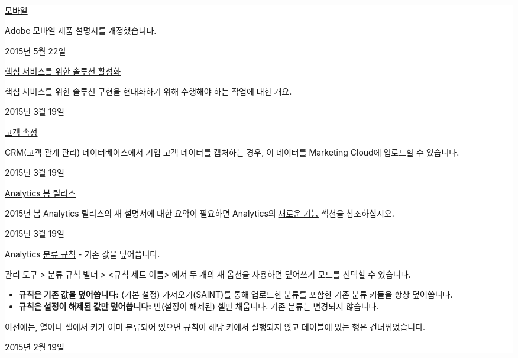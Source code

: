   </tr> 
  <tr> 
   <td colname="col1"> <p> <a href="https://marketing.adobe.com/resources/help/en_US/mobile/" format="https" scope="external"> 모바일 </a> </p> </td> 
   <td colname="col2"> <p>Adobe 모바일 제품 설명서를 개정했습니다. </p> </td> 
   <td colname="col3"> <p>2015년 5월 22일 </p> </td> 
  </tr> 
  <tr> 
   <td colname="col1"> <p> <a href="https://marketing.adobe.com/resources/help/en_US/mcloud/index.html?f=core_services" format="https" scope="external"> 핵심 서비스를 위한 솔루션 활성화 </a> </p> </td> 
   <td colname="col2"> <p>핵심 서비스를 위한 솔루션 구현을 현대화하기 위해 수행해야 하는 작업에 대한 개요. </p> </td> 
   <td colname="col3"> <p>2015년 3월 19일  </p> </td> 
  </tr> 
  <tr> 
   <td colname="col1"> <p> <a href="https://marketing.adobe.com/resources/help/en_US/mcloud/index.html?f=attributes" format="https" scope="external"> 고객 속성 </a> </p> </td> 
   <td colname="col2"> <p>CRM(고객 관계 관리) 데이터베이스에서 기업 고객 데이터를 캡처하는 경우, 이 데이터를 Marketing Cloud에 업로드할 수 있습니다. </p> </td> 
   <td colname="col3"> <p>2015년 3월 19일  </p> </td> 
  </tr> 
  <tr> 
   <td colname="col1"> <a href="../../c-legacy-releases/2015/03192015.md#concept_3DD490B0F7DD4157BD55519762B53B0C" format="dita" scope="local"> Analytics 봄 릴리스 </a> </td> 
   <td colname="col2"> <p>2015년 봄 Analytics 릴리스의 새 설명서에 대한 요약이 필요하면 Analytics의 <a href="../../c-legacy-releases/2015/03192015.md#analytics" format="dita" scope="local">새로운 기능</a> 섹션을 참조하십시오. </p> </td> 
   <td colname="col3"> <p>2015년 3월 19일  </p> </td> 
  </tr> 
  <tr> 
   <td colname="col1"> <p>Analytics <a href="https://marketing.adobe.com/resources/help/en_US/reference/classification_rule_set.html" format="https" scope="external">분류 규칙</a> - 기존 값을 덮어씁니다. </p> </td> 
   <td colname="col2"> <p><span class="uicontrol">관리 도구 </span>&gt; <span class="uicontrol">분류 규칙 빌더 </span> &gt; <span class="term"> &lt;규칙 세트 이름&gt; </span>에서 두 개의 새 옵션을 사용하면 덮어쓰기 모드를 선택할 수 있습니다. </p> 
    <ul id="ul_0CF49177F4C84540B43A778EC7317FB0"> 
     <li id="li_01B970B834C548628C720E4CD79CEFD4"> <b>규칙은 기존 값을 덮어씁니다:</b> (기본 설정) 가져오기(SAINT)를 통해 업로드한 분류를 포함한 기존 분류 키들을 항상 덮어씁니다. </li> 
     <li id="li_CA05A9D2C63A42DFA04FD0C66AFA38F4"> <b>규칙은 설정이 해제된 값만 덮어씁니다:</b> 빈(설정이 해제된) 셀만 채웁니다. 기존 분류는 변경되지 않습니다. </li> 
    </ul> <p>이전에는, 열이나 셀에서 키가 이미 분류되어 있으면 규칙이 해당 키에서 실행되지 않고 테이블에 있는 행은 건너뛰었습니다. </p> </td> 
   <td colname="col3"> <p>2015년 2월 19일 </p> </td> 
  </tr> 
 </tbody> 
</table>
